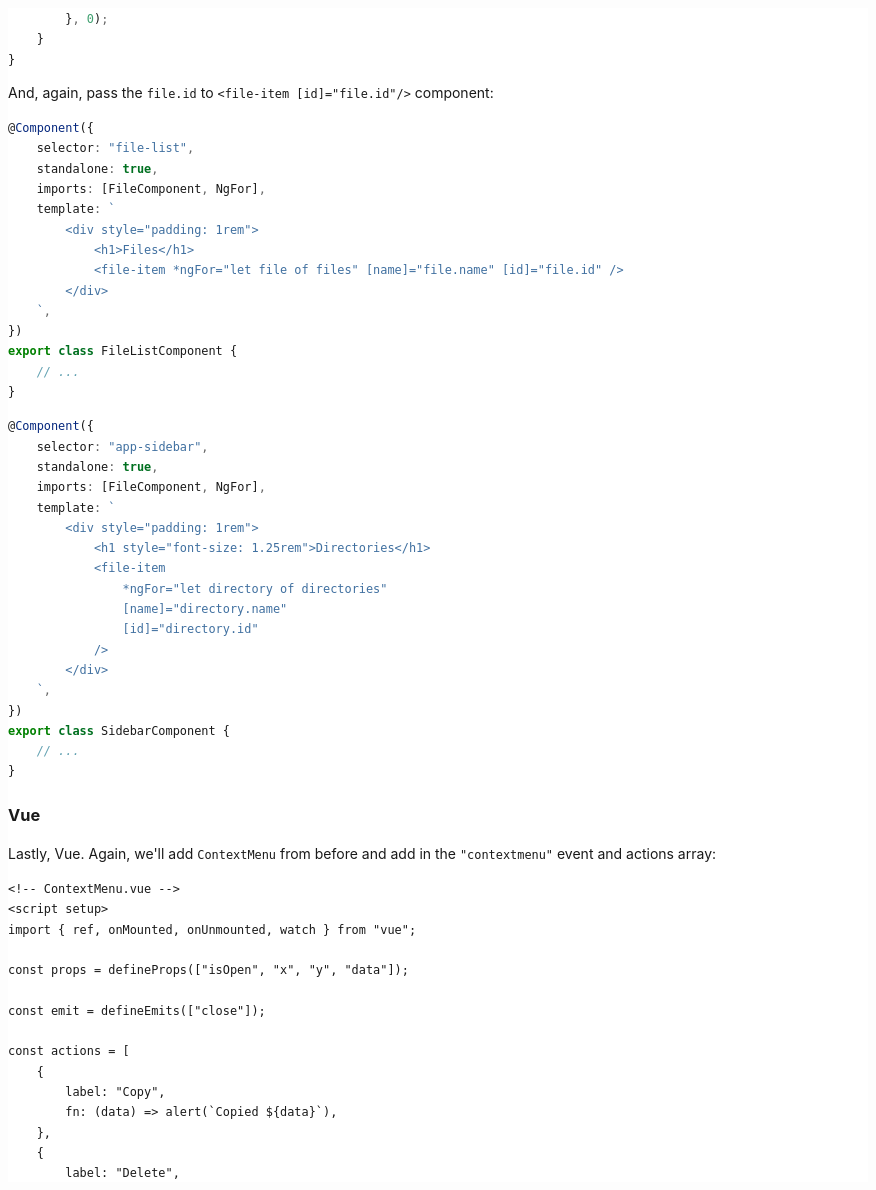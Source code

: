 ```typescript
		}, 0);
	}
}
```

And, again, pass the `file.id` to `<file-item [id]="file.id"/>` component:

```typescript
@Component({
	selector: "file-list",
	standalone: true,
	imports: [FileComponent, NgFor],
	template: `
		<div style="padding: 1rem">
			<h1>Files</h1>
			<file-item *ngFor="let file of files" [name]="file.name" [id]="file.id" />
		</div>
	`,
})
export class FileListComponent {
	// ...
}
```

```typescript
@Component({
	selector: "app-sidebar",
	standalone: true,
	imports: [FileComponent, NgFor],
	template: `
		<div style="padding: 1rem">
			<h1 style="font-size: 1.25rem">Directories</h1>
			<file-item
				*ngFor="let directory of directories"
				[name]="directory.name"
				[id]="directory.id"
			/>
		</div>
	`,
})
export class SidebarComponent {
	// ...
}
```

### Vue

Lastly, Vue. Again, we'll add `ContextMenu` from before and add in the `"contextmenu"` event and actions array:

```vue {8-17,29-33,35-48}
<!-- ContextMenu.vue -->
<script setup>
import { ref, onMounted, onUnmounted, watch } from "vue";

const props = defineProps(["isOpen", "x", "y", "data"]);

const emit = defineEmits(["close"]);

const actions = [
	{
		label: "Copy",
		fn: (data) => alert(`Copied ${data}`),
	},
	{
		label: "Delete",
```